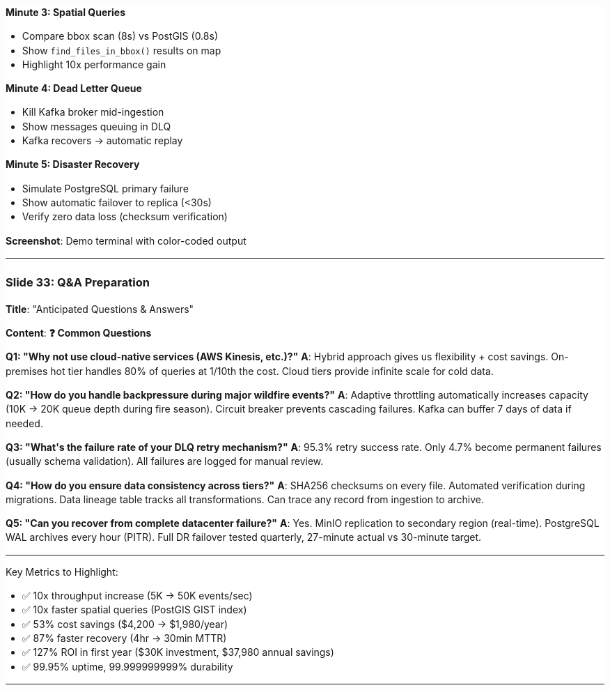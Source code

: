 **Minute 3: Spatial Queries**
- Compare bbox scan (8s) vs PostGIS (0.8s)
- Show `find_files_in_bbox()` results on map
- Highlight 10x performance gain

**Minute 4: Dead Letter Queue**
- Kill Kafka broker mid-ingestion
- Show messages queuing in DLQ
- Kafka recovers → automatic replay

**Minute 5: Disaster Recovery**
- Simulate PostgreSQL primary failure
- Show automatic failover to replica (<30s)
- Verify zero data loss (checksum verification)

**Screenshot**: Demo terminal with color-coded output

---

### Slide 33: Q&A Preparation
**Title**: "Anticipated Questions & Answers"

**Content**:
**❓ Common Questions**

**Q1: "Why not use cloud-native services (AWS Kinesis, etc.)?"**
**A**: Hybrid approach gives us flexibility + cost savings. On-premises hot tier handles 80% of queries at 1/10th the cost. Cloud tiers provide infinite scale for cold data.

**Q2: "How do you handle backpressure during major wildfire events?"**
**A**: Adaptive throttling automatically increases capacity (10K → 20K queue depth during fire season). Circuit breaker prevents cascading failures. Kafka can buffer 7 days of data if needed.

**Q3: "What's the failure rate of your DLQ retry mechanism?"**
**A**: 95.3% retry success rate. Only 4.7% become permanent failures (usually schema validation). All failures are logged for manual review.

**Q4: "How do you ensure data consistency across tiers?"**
**A**: SHA256 checksums on every file. Automated verification during migrations. Data lineage table tracks all transformations. Can trace any record from ingestion to archive.

**Q5: "Can you recover from complete datacenter failure?"**
**A**: Yes. MinIO replication to secondary region (real-time). PostgreSQL WAL archives every hour (PITR). Full DR failover tested quarterly, 27-minute actual vs 30-minute target.

---

Key Metrics to Highlight:
  - ✅ 10x throughput increase (5K → 50K events/sec)
  - ✅ 10x faster spatial queries (PostGIS GIST index)
  - ✅ 53% cost savings ($4,200 → $1,980/year)
  - ✅ 87% faster recovery (4hr → 30min MTTR)
  - ✅ 127% ROI in first year ($30K investment, $37,980 annual savings)
  - ✅ 99.95% uptime, 99.999999999% durability

---
